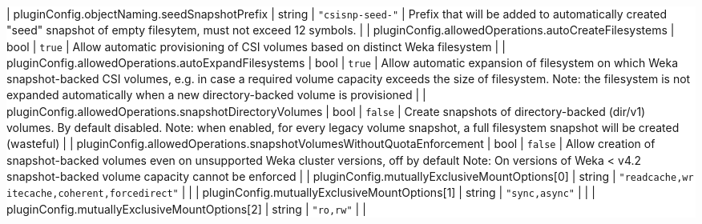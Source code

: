 | pluginConfig.objectNaming.seedSnapshotPrefix | string | `"csisnp-seed-"` | Prefix that will be added to automatically created "seed" snapshot of empty filesytem,    must not exceed 12 symbols.                                                                                                                                                                                                                                                                                                                                                                                                                                                                                                            |
| pluginConfig.allowedOperations.autoCreateFilesystems | bool | `true` | Allow automatic provisioning of CSI volumes based on distinct Weka filesystem                                                                                                                                                                                                                                                                                                                                                                                                                                                                                                                                                    |
| pluginConfig.allowedOperations.autoExpandFilesystems | bool | `true` | Allow automatic expansion of filesystem on which Weka snapshot-backed CSI volumes,    e.g. in case a required volume capacity exceeds the size of filesystem.    Note: the filesystem is not expanded automatically when a new directory-backed volume is provisioned                                                                                                                                                                                                                                                                                                                                                            |
| pluginConfig.allowedOperations.snapshotDirectoryVolumes | bool | `false` | Create snapshots of directory-backed (dir/v1) volumes. By default disabled.    Note: when enabled, for every legacy volume snapshot, a full filesystem snapshot will be created (wasteful)                                                                                                                                                                                                                                                                                                                                                                                                                                       |
| pluginConfig.allowedOperations.snapshotVolumesWithoutQuotaEnforcement | bool | `false` | Allow creation of snapshot-backed volumes even on unsupported Weka cluster versions, off by default    Note: On versions of Weka < v4.2 snapshot-backed volume capacity cannot be enforced                                                                                                                                                                                                                                                                                                                                                                                                                                       |
| pluginConfig.mutuallyExclusiveMountOptions[0] | string | `"readcache,writecache,coherent,forcedirect"` |                                                                                                                                                                                                                                                                                                                                                                                                                                                                                                                                                                                                                                  |
| pluginConfig.mutuallyExclusiveMountOptions[1] | string | `"sync,async"` |                                                                                                                                                                                                                                                                                                                                                                                                                                                                                                                                                                                                                                  |
| pluginConfig.mutuallyExclusiveMountOptions[2] | string | `"ro,rw"` |                                                                                                                                                                                                                                                                                                                                                                                                                                                                                                                                                                                                                                  |